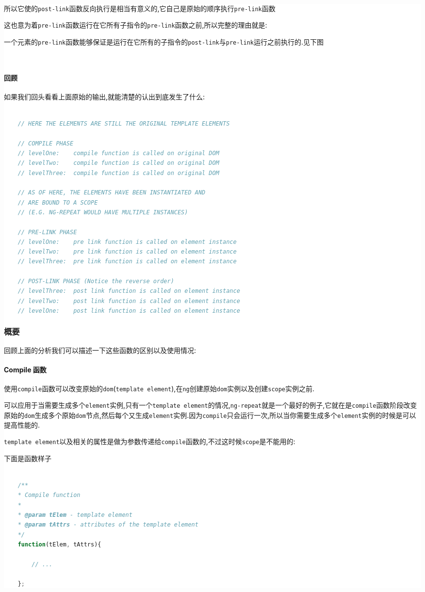 所以它使的`post-link`函数反向执行是相当有意义的,它自己是原始的顺序执行`pre-link`函数

这也意为着`pre-link`函数运行在它所有子指令的`pre-link`函数之前,所以完整的理由就是:

一个元素的`pre-link`函数能够保证是运行在它所有的子指令的`post-link`与`pre-link`运行之前执行的.见下图

<img src="http://www.jvandemo.com/content/images/2014/Aug/cycle-2.png" alt="">

#### 回顾

如果我们回头看看上面原始的输出,就能清楚的认出到底发生了什么:

```js

	// HERE THE ELEMENTS ARE STILL THE ORIGINAL TEMPLATE ELEMENTS

	// COMPILE PHASE
	// levelOne:    compile function is called on original DOM
	// levelTwo:    compile function is called on original DOM
	// levelThree:  compile function is called on original DOM

	// AS OF HERE, THE ELEMENTS HAVE BEEN INSTANTIATED AND
	// ARE BOUND TO A SCOPE
	// (E.G. NG-REPEAT WOULD HAVE MULTIPLE INSTANCES)

	// PRE-LINK PHASE
	// levelOne:    pre link function is called on element instance
	// levelTwo:    pre link function is called on element instance
	// levelThree:  pre link function is called on element instance

	// POST-LINK PHASE (Notice the reverse order)
	// levelThree:  post link function is called on element instance
	// levelTwo:    post link function is called on element instance
	// levelOne:    post link function is called on element instance

```

### 概要

回顾上面的分析我们可以描述一下这些函数的区别以及使用情况:

#### Compile 函数

使用`compile`函数可以改变原始的`dom`(`template element`),在`ng`创建原始`dom`实例以及创建`scope`实例之前.

可以应用于当需要生成多个`element`实例,只有一个`template element`的情况,`ng-repeat`就是一个最好的例子,它就在是`compile`函数阶段改变原始的`dom`生成多个原始`dom`节点,然后每个又生成`element`实例.因为`compile`只会运行一次,所以当你需要生成多个`element`实例的时候是可以提高性能的.

`template element`以及相关的属性是做为参数传递给`compile`函数的,不过这时候`scope`是不能用的:

下面是函数样子

```js

	/**
	* Compile function
	* 
	* @param tElem - template element
	* @param tAttrs - attributes of the template element
	*/
	function(tElem, tAttrs){

	    // ...

	};

```
